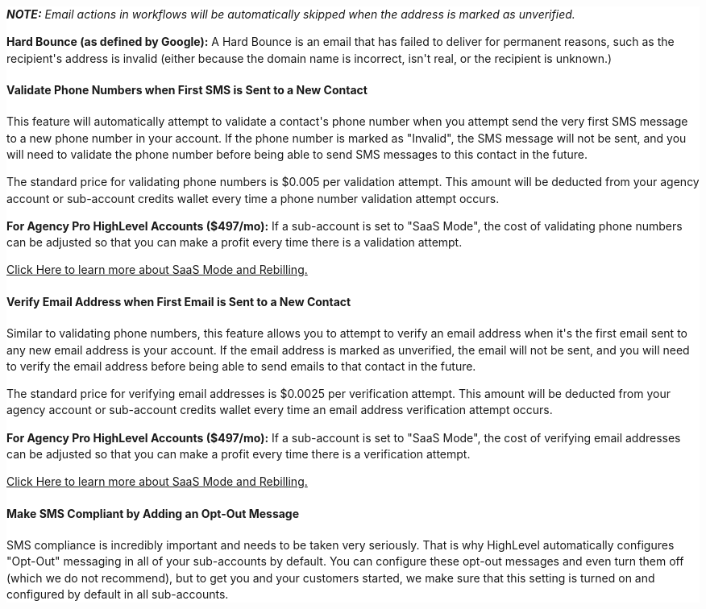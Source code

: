   
_**NOTE:** Email actions in workflows will be automatically skipped when the address is marked as unverified._

  
**Hard Bounce (as defined by Google):** A Hard Bounce is an email that has failed to deliver for permanent reasons, such as the recipient's address is invalid (either because the domain name is incorrect, isn't real, or the recipient is unknown.)

  
####   

#### **Validate Phone Numbers when First SMS is Sent to a New Contact**

This feature will automatically attempt to validate a contact's phone number when you attempt send the very first SMS message to a new phone number in your account. If the phone number is marked as "Invalid", the SMS message will not be sent, and you will need to validate the phone number before being able to send SMS messages to this contact in the future.

  
The standard price for validating phone numbers is $0.005 per validation attempt. This amount will be deducted from your agency account or sub-account credits wallet every time a phone number validation attempt occurs.

  
**For Agency Pro HighLevel Accounts ($497/mo):** If a sub-account is set to "SaaS Mode", the cost of validating phone numbers can be adjusted so that you can make a profit every time there is a validation attempt.

[Click Here to learn more about SaaS Mode and Rebilling.](https://help.gohighlevel.com/en/support/solutions/articles/155000002095)
  
  
#### **Verify Email Address when First Email is Sent to a New Contact**

Similar to validating phone numbers, this feature allows you to attempt to verify an email address when it's the first email sent to any new email address is your account. If the email address is marked as unverified, the email will not be sent, and you will need to verify the email address before being able to send emails to that contact in the future.

  
The standard price for verifying email addresses is $0.0025 per verification attempt. This amount will be deducted from your agency account or sub-account credits wallet every time an email address verification attempt occurs.

  
**For Agency Pro HighLevel Accounts ($497/mo):** If a sub-account is set to "SaaS Mode", the cost of verifying email addresses can be adjusted so that you can make a profit every time there is a verification attempt.

[Click Here to learn more about SaaS Mode and Rebilling.](https://help.gohighlevel.com/en/support/solutions/articles/155000002095)
  
  
#### **Make SMS Compliant by Adding an Opt-Out Message**

SMS compliance is incredibly important and needs to be taken very seriously. That is why HighLevel automatically configures "Opt-Out" messaging in all of your sub-accounts by default. You can configure these opt-out messages and even turn them off (which we do not recommend), but to get you and your customers started, we make sure that this setting is turned on and configured by default in all sub-accounts.
